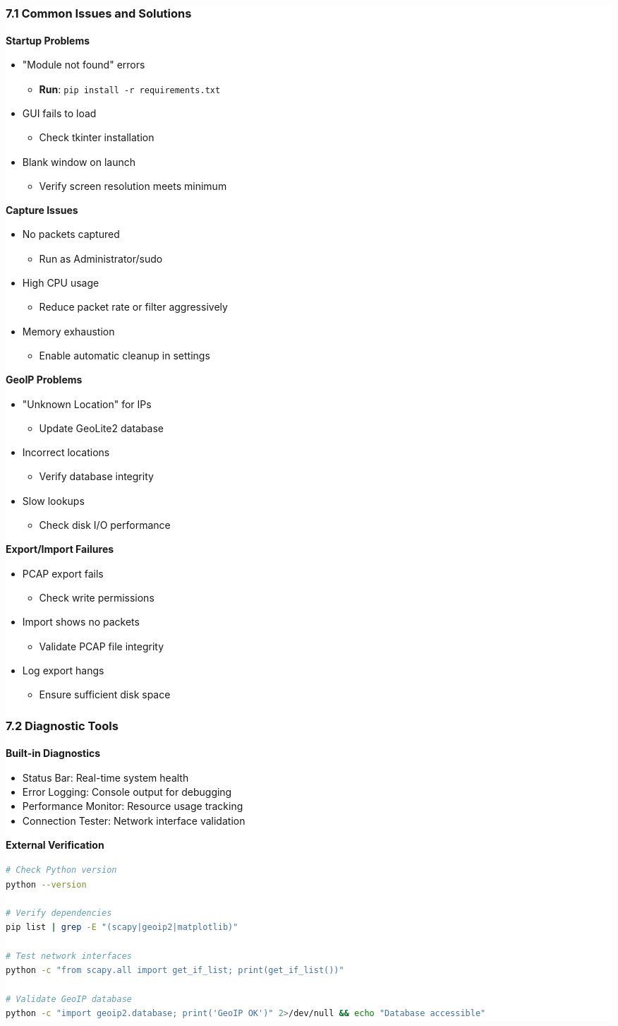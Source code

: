 ### 7.1 Common Issues and Solutions
**Startup Problems**
- "Module not found" errors
  - **Run**: `pip install -r requirements.txt`
  
- GUI fails to load
  - Check tkinter installation
  
- Blank window on launch
  - Verify screen resolution meets minimum

**Capture Issues**
- No packets captured
  - Run as Administrator/sudo
  
- High CPU usage
  - Reduce packet rate or filter aggressively
  
- Memory exhaustion
  - Enable automatic cleanup in settings

**GeoIP Problems**
- "Unknown Location" for IPs
  - Update GeoLite2 database
  
- Incorrect locations
  - Verify database integrity
  
- Slow lookups
  - Check disk I/O performance

**Export/Import Failures**
- PCAP export fails
  - Check write permissions
  
- Import shows no packets
  - Validate PCAP file integrity
  
- Log export hangs
  - Ensure sufficient disk space

### 7.2 Diagnostic Tools
**Built-in Diagnostics**
- Status Bar: Real-time system health
- Error Logging: Console output for debugging
- Performance Monitor: Resource usage tracking
- Connection Tester: Network interface validation

**External Verification**
```bash
# Check Python version
python --version

# Verify dependencies
pip list | grep -E "(scapy|geoip2|matplotlib)"

# Test network interfaces
python -c "from scapy.all import get_if_list; print(get_if_list())"

# Validate GeoIP database
python -c "import geoip2.database; print('GeoIP OK')" 2>/dev/null && echo "Database accessible"
```
